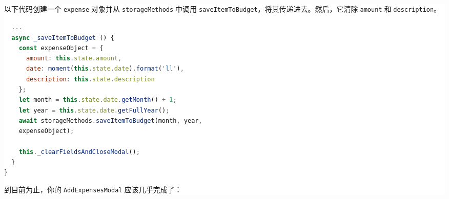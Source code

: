 以下代码创建一个 `expense` 对象并从 `storageMethods` 中调用 `saveItemToBudget`，将其传递进去。然后，它清除 `amount` 和 `description`。

```js
  ... 
  async _saveItemToBudget () { 
    const expenseObject = { 
      amount: this.state.amount, 
      date: moment(this.state.date).format('ll'), 
      description: this.state.description 
    };
    let month = this.state.date.getMonth() + 1;
    let year = this.state.date.getFullYear();
    await storageMethods.saveItemToBudget(month, year, 
    expenseObject); 

    this._clearFieldsAndCloseModal(); 
  } 
} 

```

到目前为止，你的 `AddExpensesModal` 应该几乎完成了：
